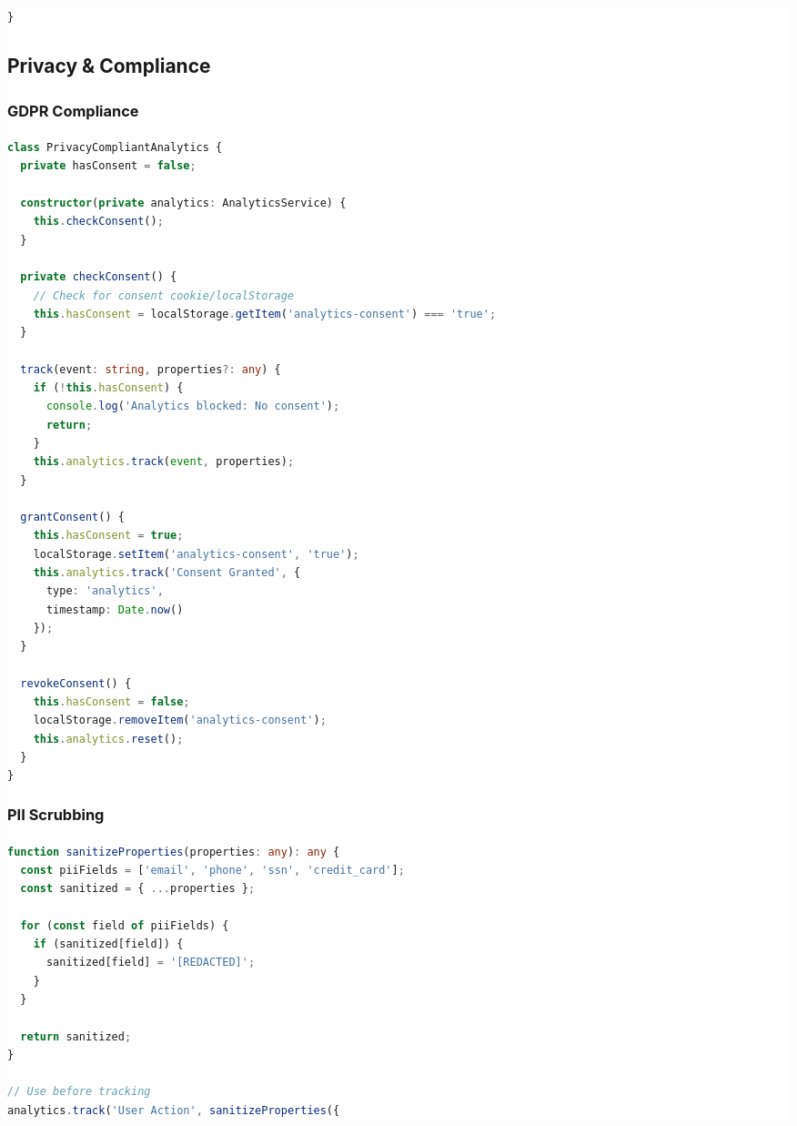 ```typescript
}
```

## Privacy & Compliance

### GDPR Compliance

```typescript
class PrivacyCompliantAnalytics {
  private hasConsent = false;
  
  constructor(private analytics: AnalyticsService) {
    this.checkConsent();
  }
  
  private checkConsent() {
    // Check for consent cookie/localStorage
    this.hasConsent = localStorage.getItem('analytics-consent') === 'true';
  }
  
  track(event: string, properties?: any) {
    if (!this.hasConsent) {
      console.log('Analytics blocked: No consent');
      return;
    }
    this.analytics.track(event, properties);
  }
  
  grantConsent() {
    this.hasConsent = true;
    localStorage.setItem('analytics-consent', 'true');
    this.analytics.track('Consent Granted', {
      type: 'analytics',
      timestamp: Date.now()
    });
  }
  
  revokeConsent() {
    this.hasConsent = false;
    localStorage.removeItem('analytics-consent');
    this.analytics.reset();
  }
}
```

### PII Scrubbing

```typescript
function sanitizeProperties(properties: any): any {
  const piiFields = ['email', 'phone', 'ssn', 'credit_card'];
  const sanitized = { ...properties };
  
  for (const field of piiFields) {
    if (sanitized[field]) {
      sanitized[field] = '[REDACTED]';
    }
  }
  
  return sanitized;
}

// Use before tracking
analytics.track('User Action', sanitizeProperties({
```